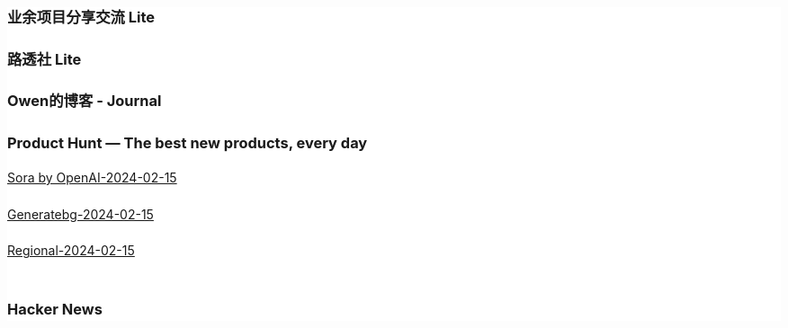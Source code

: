 

###  业余项目分享交流 Lite







###  路透社 Lite







###  Owen的博客 - Journal







###  Product Hunt — The best new products, every day

<a target=_blank rel=nofollow href="https://www.producthunt.com/posts/sora-by-openai" >Sora by OpenAI-2024-02-15</a><br/><br/><a target=_blank rel=nofollow href="https://www.producthunt.com/posts/generatebg" >Generatebg-2024-02-15</a><br/><br/><a target=_blank rel=nofollow href="https://www.producthunt.com/posts/regional" >Regional-2024-02-15</a><br/><br/>







###  Hacker News
